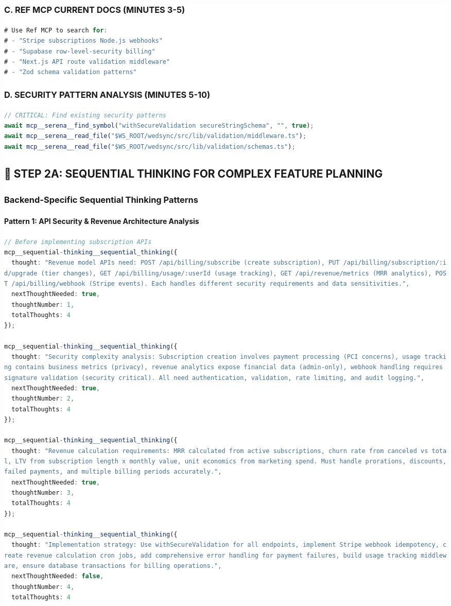 ### C. REF MCP CURRENT DOCS (MINUTES 3-5)
```typescript
# Use Ref MCP to search for:
# - "Stripe subscriptions Node.js webhooks"
# - "Supabase row-level-security billing"
# - "Next.js API route validation middleware"
# - "Zod schema validation patterns"
```

### D. SECURITY PATTERN ANALYSIS (MINUTES 5-10)
```typescript
// CRITICAL: Find existing security patterns
await mcp__serena__find_symbol("withSecureValidation secureStringSchema", "", true);
await mcp__serena__read_file("$WS_ROOT/wedsync/src/lib/validation/middleware.ts");
await mcp__serena__read_file("$WS_ROOT/wedsync/src/lib/validation/schemas.ts");
```

## 🧠 STEP 2A: SEQUENTIAL THINKING FOR COMPLEX FEATURE PLANNING

### Backend-Specific Sequential Thinking Patterns

#### Pattern 1: API Security & Revenue Architecture Analysis
```typescript
// Before implementing subscription APIs
mcp__sequential-thinking__sequential_thinking({
  thought: "Revenue model APIs need: POST /api/billing/subscribe (create subscription), PUT /api/billing/subscription/:id/upgrade (tier changes), GET /api/billing/usage/:userId (usage tracking), GET /api/revenue/metrics (MRR analytics), POST /api/billing/webhook (Stripe events). Each handles different security requirements and data sensitivities.",
  nextThoughtNeeded: true,
  thoughtNumber: 1,
  totalThoughts: 4
});

mcp__sequential-thinking__sequential_thinking({
  thought: "Security complexity analysis: Subscription creation involves payment processing (PCI concerns), usage tracking contains business metrics (privacy), revenue analytics expose financial data (admin-only), webhook handling requires signature validation (security critical). All need authentication, validation, rate limiting, and audit logging.",
  nextThoughtNeeded: true,
  thoughtNumber: 2,
  totalThoughts: 4
});

mcp__sequential-thinking__sequential_thinking({
  thought: "Revenue calculation requirements: MRR calculated from active subscriptions, churn rate from canceled vs total, LTV from subscription length x monthly value, unit economics from marketing spend. Must handle prorations, discounts, failed payments, and multiple billing periods accurately.",
  nextThoughtNeeded: true,
  thoughtNumber: 3,
  totalThoughts: 4
});

mcp__sequential-thinking__sequential_thinking({
  thought: "Implementation strategy: Use withSecureValidation for all endpoints, implement Stripe webhook idempotency, create revenue calculation cron jobs, add comprehensive error handling for payment failures, build usage tracking middleware, ensure database transactions for billing operations.",
  nextThoughtNeeded: false,
  thoughtNumber: 4,
  totalThoughts: 4
```